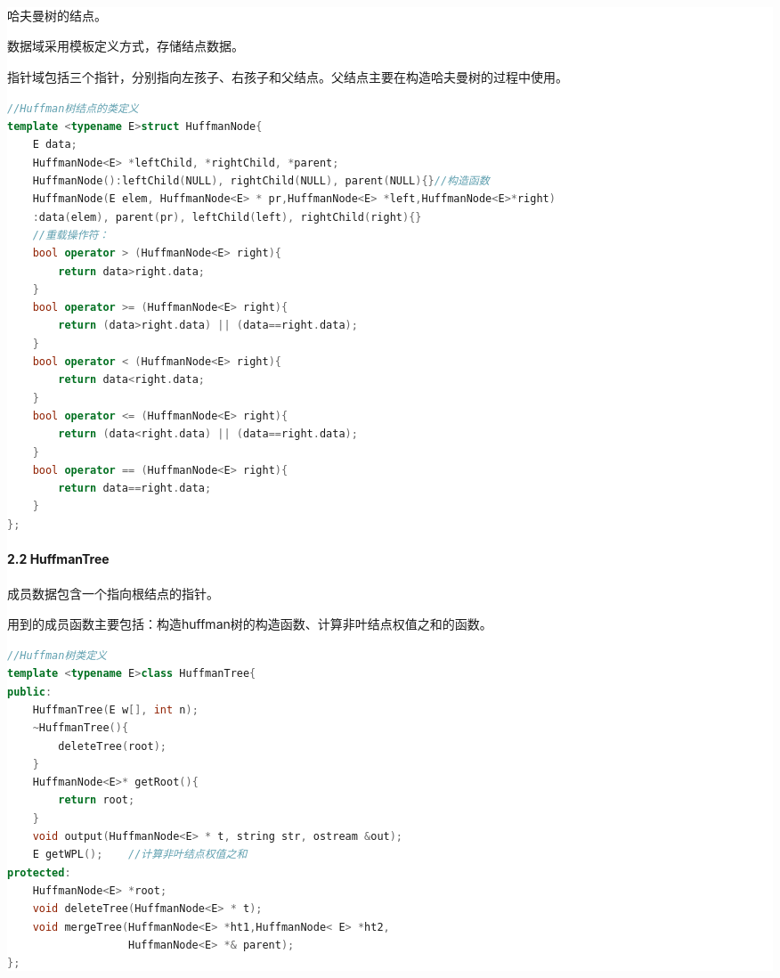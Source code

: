 哈夫曼树的结点。

数据域采用模板定义方式，存储结点数据。

指针域包括三个指针，分别指向左孩子、右孩子和父结点。父结点主要在构造哈夫曼树的过程中使用。

```c++
//Huffman树结点的类定义
template <typename E>struct HuffmanNode{
    E data;
    HuffmanNode<E> *leftChild, *rightChild, *parent;
    HuffmanNode():leftChild(NULL), rightChild(NULL), parent(NULL){}//构造函数
    HuffmanNode(E elem, HuffmanNode<E> * pr,HuffmanNode<E> *left,HuffmanNode<E>*right)
    :data(elem), parent(pr), leftChild(left), rightChild(right){}
    //重载操作符：
    bool operator > (HuffmanNode<E> right){
        return data>right.data;
    }
    bool operator >= (HuffmanNode<E> right){
        return (data>right.data) || (data==right.data);
    }
    bool operator < (HuffmanNode<E> right){
        return data<right.data;
    }
    bool operator <= (HuffmanNode<E> right){
        return (data<right.data) || (data==right.data);
    }
    bool operator == (HuffmanNode<E> right){
        return data==right.data;
    }
};

```

#### 2.2 HuffmanTree

成员数据包含一个指向根结点的指针。

用到的成员函数主要包括：构造huffman树的构造函数、计算非叶结点权值之和的函数。

```c++
//Huffman树类定义
template <typename E>class HuffmanTree{
public:
    HuffmanTree(E w[], int n);
    ~HuffmanTree(){
        deleteTree(root);
    }
    HuffmanNode<E>* getRoot(){
        return root;
    }
    void output(HuffmanNode<E> * t, string str, ostream &out);
    E getWPL();    //计算非叶结点权值之和
protected:
    HuffmanNode<E> *root;
    void deleteTree(HuffmanNode<E> * t);
    void mergeTree(HuffmanNode<E> *ht1,HuffmanNode< E> *ht2,
                   HuffmanNode<E> *& parent);
};
```
